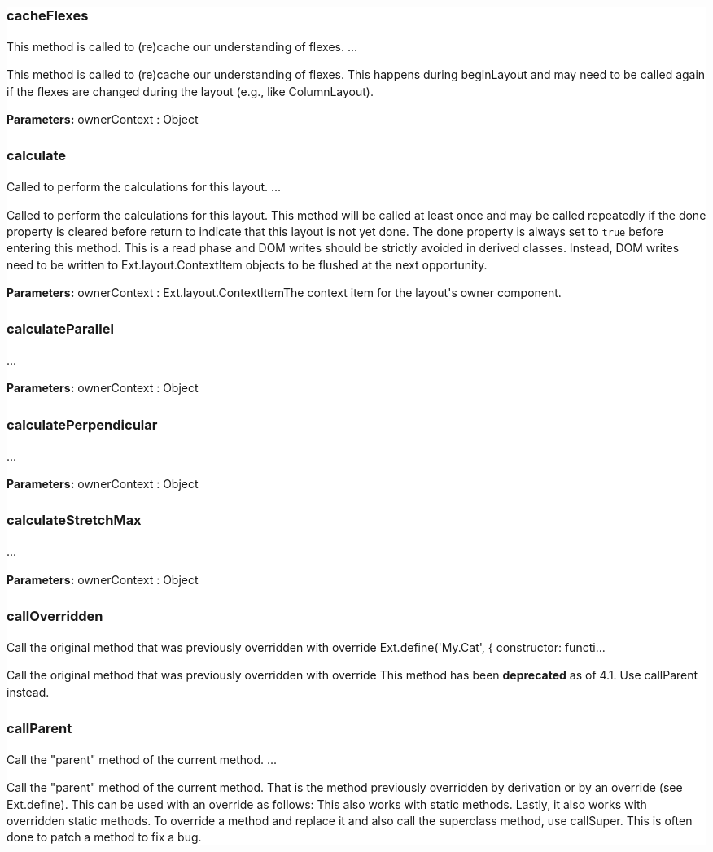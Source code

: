 ### cacheFlexes

This method is called to (re)cache our understanding of flexes. ...

This method is called to (re)cache our understanding of flexes. This happens during beginLayout and may need to be called again if the flexes are changed during the layout (e.g., like ColumnLayout).

**Parameters:** ownerContext : Object


### calculate

Called to perform the calculations for this layout. ...

Called to perform the calculations for this layout. This method will be called at least once and may be called repeatedly if the done property is cleared before return to indicate that this layout is not yet done. The done property is always set to `true` before entering this method. This is a read phase and DOM writes should be strictly avoided in derived classes. Instead, DOM writes need to be written to Ext.layout.ContextItem objects to be flushed at the next opportunity.

**Parameters:** ownerContext : Ext.layout.ContextItemThe context item for the layout's owner component.


### calculateParallel

...

**Parameters:** ownerContext : Object


### calculatePerpendicular

...

**Parameters:** ownerContext : Object


### calculateStretchMax

...

**Parameters:** ownerContext : Object


### callOverridden

Call the original method that was previously overridden with override Ext.define('My.Cat', { constructor: functi...

Call the original method that was previously overridden with override This method has been **deprecated** as of 4.1. Use callParent instead.


### callParent

Call the "parent" method of the current method. ...

Call the "parent" method of the current method. That is the method previously overridden by derivation or by an override (see Ext.define). This can be used with an override as follows: This also works with static methods. Lastly, it also works with overridden static methods. To override a method and replace it and also call the superclass method, use callSuper. This is often done to patch a method to fix a bug.

